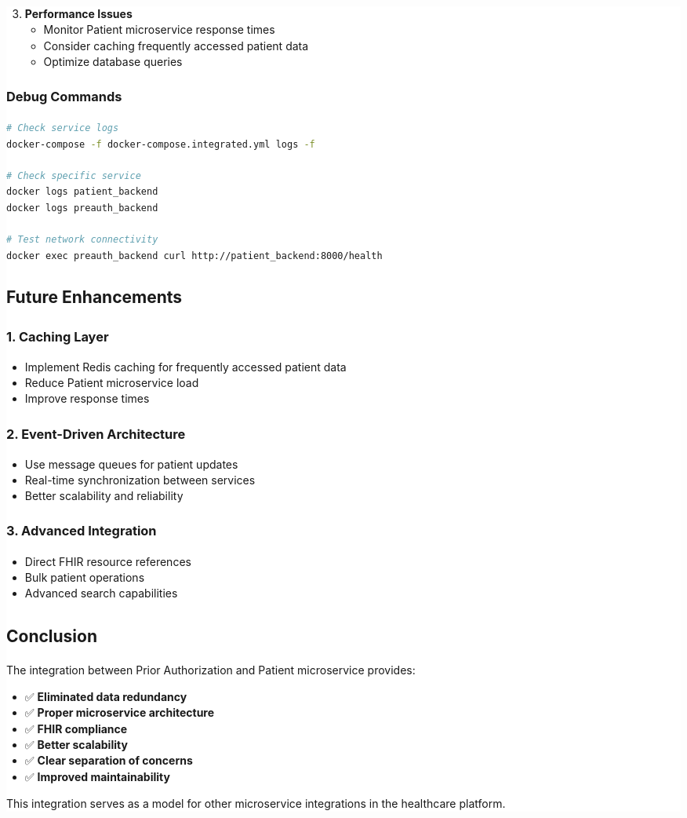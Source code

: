 3. **Performance Issues**
   - Monitor Patient microservice response times
   - Consider caching frequently accessed patient data
   - Optimize database queries

### Debug Commands

```bash
# Check service logs
docker-compose -f docker-compose.integrated.yml logs -f

# Check specific service
docker logs patient_backend
docker logs preauth_backend

# Test network connectivity
docker exec preauth_backend curl http://patient_backend:8000/health
```

## Future Enhancements

### 1. Caching Layer
- Implement Redis caching for frequently accessed patient data
- Reduce Patient microservice load
- Improve response times

### 2. Event-Driven Architecture
- Use message queues for patient updates
- Real-time synchronization between services
- Better scalability and reliability

### 3. Advanced Integration
- Direct FHIR resource references
- Bulk patient operations
- Advanced search capabilities

## Conclusion

The integration between Prior Authorization and Patient microservice provides:

- ✅ **Eliminated data redundancy**
- ✅ **Proper microservice architecture**
- ✅ **FHIR compliance**
- ✅ **Better scalability**
- ✅ **Clear separation of concerns**
- ✅ **Improved maintainability**

This integration serves as a model for other microservice integrations in the healthcare platform. 